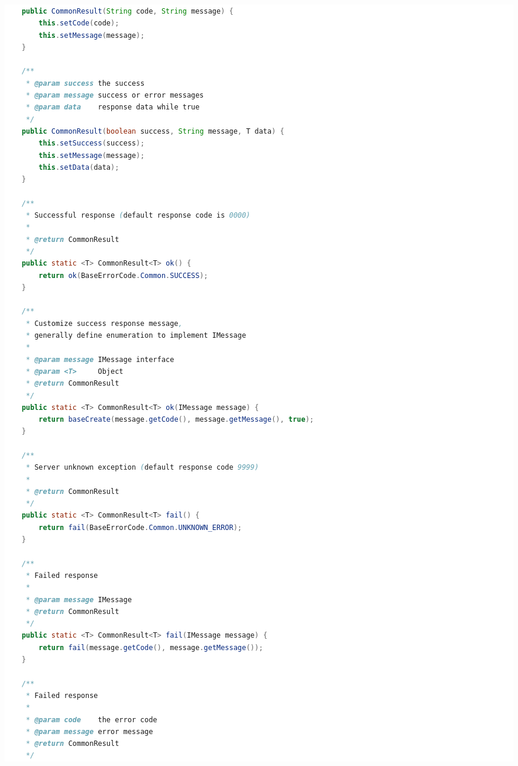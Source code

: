 ```java
    public CommonResult(String code, String message) {
        this.setCode(code);
        this.setMessage(message);
    }

    /**
     * @param success the success
     * @param message success or error messages
     * @param data    response data while true
     */
    public CommonResult(boolean success, String message, T data) {
        this.setSuccess(success);
        this.setMessage(message);
        this.setData(data);
    }

    /**
     * Successful response (default response code is 0000)
     *
     * @return CommonResult
     */
    public static <T> CommonResult<T> ok() {
        return ok(BaseErrorCode.Common.SUCCESS);
    }

    /**
     * Customize success response message,
     * generally define enumeration to implement IMessage
     *
     * @param message IMessage interface
     * @param <T>     Object
     * @return CommonResult
     */
    public static <T> CommonResult<T> ok(IMessage message) {
        return baseCreate(message.getCode(), message.getMessage(), true);
    }

    /**
     * Server unknown exception (default response code 9999)
     *
     * @return CommonResult
     */
    public static <T> CommonResult<T> fail() {
        return fail(BaseErrorCode.Common.UNKNOWN_ERROR);
    }

    /**
     * Failed response
     *
     * @param message IMessage
     * @return CommonResult
     */
    public static <T> CommonResult<T> fail(IMessage message) {
        return fail(message.getCode(), message.getMessage());
    }

    /**
     * Failed response
     *
     * @param code    the error code
     * @param message error message
     * @return CommonResult
     */
```